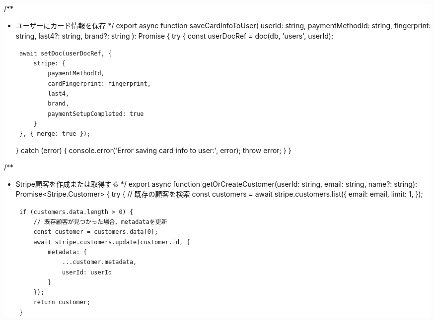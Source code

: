 /**
 * ユーザーにカード情報を保存
 */
export async function saveCardInfoToUser(
	userId: string,
	paymentMethodId: string,
	fingerprint: string,
	last4?: string,
	brand?: string
): Promise<void> {
	try {
		const userDocRef = doc(db, 'users', userId);

		await setDoc(userDocRef, {
			stripe: {
				paymentMethodId,
				cardFingerprint: fingerprint,
				last4,
				brand,
				paymentSetupCompleted: true
			}
		}, { merge: true });

	} catch (error) {
		console.error('Error saving card info to user:', error);
		throw error;
	}
}

/**
 * Stripe顧客を作成または取得する
 */
export async function getOrCreateCustomer(userId: string, email: string, name?: string): Promise<Stripe.Customer> {
	try {
		// 既存の顧客を検索
		const customers = await stripe.customers.list({
			email: email,
			limit: 1,
		});

		if (customers.data.length > 0) {
			// 既存顧客が見つかった場合、metadataを更新
			const customer = customers.data[0];
			await stripe.customers.update(customer.id, {
				metadata: {
					...customer.metadata,
					userId: userId
				}
			});
			return customer;
		}
